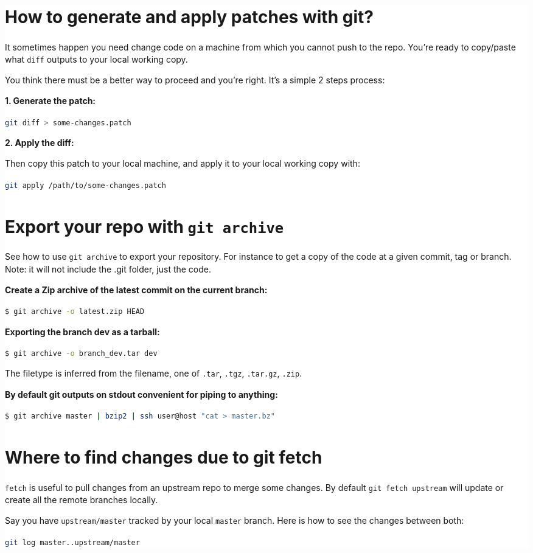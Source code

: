 # How to generate and apply patches with git?

It sometimes happen you need change code on a machine from which you cannot push to the repo.
You’re ready to copy/paste what `diff` outputs to your local working copy.

You think there must be a better way to proceed and you’re right. It’s a simple 2 steps process:

**1\. Generate the patch:**
```bash
git diff > some-changes.patch
```

**2\. Apply the diff:**

Then copy this patch to your local machine, and apply it to your local working copy with:
```bash
git apply /path/to/some-changes.patch
```

# Export your repo with `git archive`

See how to use `git archive` to export your repository.
For instance to get a copy of the code at a given commit, tag or branch.
Note: it will not include the .git folder, just the code.

**Create a Zip archive of the latest commit on the current branch:**
```bash
$ git archive -o latest.zip HEAD 
```

**Exporting the branch dev as a tarball:**
```bash
$ git archive -o branch_dev.tar dev
```
The filetype is inferred from the filename, one of `.tar`, `.tgz`, `.tar.gz`, `.zip`.

**By default git outputs on stdout convenient for piping to anything:**
```bash
$ git archive master | bzip2 | ssh user@host "cat > master.bz"
```
# Where to find changes due to git fetch

`fetch` is useful to pull changes from an upstream repo to merge some changes.
By default `git fetch upstream` will update or create all the remote branches locally.

Say you have `upstream/master` tracked by your local `master` branch.
Here is how to see the changes between both:

```bash
git log master..upstream/master
```
